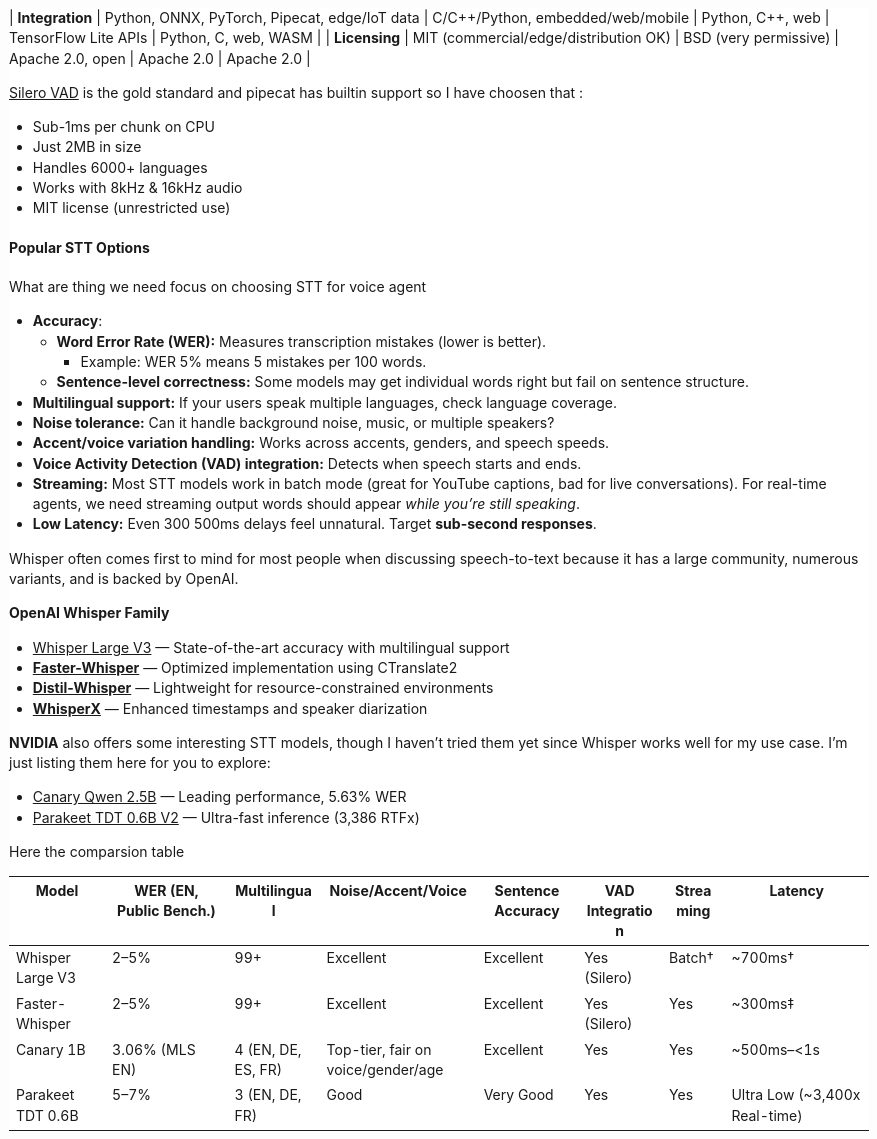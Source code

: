 | **Integration**       | Python, ONNX, PyTorch, Pipecat, edge/IoT data[](https://github.com/snakers4/silero-vad)                                                    | C/C++/Python, embedded/web/mobile                                                                      | Python, C++, web                                                                                                                          | TensorFlow Lite APIs                     | Python, C, web, WASM                                                            |
| **Licensing**         | MIT (commercial/edge/distribution OK)[](https://github.com/snakers4/silero-vad)                                                            | BSD (very permissive)                                                                                  | Apache 2.0, open                                                                                                                          | Apache 2.0                               | Apache 2.0                                                                      |

 [Silero VAD](https://github.com/snakers4/silero-vad) is the gold standard and pipecat has builtin support so I have choosen that :
- Sub-1ms per chunk on CPU
- Just 2MB in size
- Handles 6000+ languages
- Works with 8kHz & 16kHz audio
- MIT license (unrestricted use)

#### Popular STT Options

What are thing we need focus on choosing STT for voice agent

- **Accuracy**:
	- **Word Error Rate (WER):** Measures transcription mistakes (lower is better).
		- Example: WER 5% means 5 mistakes per 100 words.
	- **Sentence-level correctness:** Some models may get individual words right but fail on sentence structure.
- **Multilingual support:** If your users speak multiple languages, check language coverage.
- **Noise tolerance:** Can it handle background noise, music, or multiple speakers?
- **Accent/voice variation handling:** Works across accents, genders, and speech speeds.
- **Voice Activity Detection (VAD) integration:** Detects when speech starts and ends.
- **Streaming:** Most STT models work in batch mode (great for YouTube captions, bad for live conversations). For real-time agents, we need streaming output words should appear _while you’re still speaking_.
- **Low Latency:** Even 300 500ms delays feel unnatural. Target **sub-second responses**.

Whisper often comes first to mind for most people when discussing speech-to-text because it has a large community, numerous variants, and is backed by OpenAI. 

**OpenAI Whisper Family**

- [Whisper Large V3](https://huggingface.co/openai/whisper-large-v3) — State-of-the-art accuracy with multilingual support
- **[Faster-Whisper](https://github.com/SYSTRAN/faster-whisper)** — Optimized implementation using CTranslate2
- **[Distil-Whisper](https://github.com/huggingface/distil-whisper)** — Lightweight for resource-constrained environments
- **[WhisperX](https://github.com/m-bain/whisperX)** — Enhanced timestamps and speaker diarization

 **NVIDIA** also offers some interesting STT models, though I haven’t tried them yet since Whisper works well for my use case. I’m just listing them here for you to explore:
 
 - [Canary Qwen 2.5B](https://huggingface.co/nvidia/canary-1b) — Leading performance, 5.63% WER
 - [Parakeet TDT 0.6B V2](https://huggingface.co/nvidia/parakeet-tdt-0.6b) — Ultra-fast inference (3,386 RTFx)

Here the comparsion table

| Model             | WER (EN, Public Bench.)                                    | Multilingual       | Noise/Accent/Voice                 | Sentence Accuracy | VAD Integration | Streaming | Latency                       |
| ----------------- | ---------------------------------------------------------- | ------------------ | ---------------------------------- | ----------------- | --------------- | --------- | ----------------------------- |
| Whisper Large V3  | 2–5%                                                       | 99+                | Excellent                          | Excellent         | Yes (Silero)    | Batch†    | ~700ms†                       |
| Faster-Whisper    | 2–5%                                                       | 99+                | Excellent                          | Excellent         | Yes (Silero)    | Yes       | ~300ms‡                       |
| Canary 1B         | 3.06% (MLS EN) [](https://huggingface.co/nvidia/canary-1b) | 4 (EN, DE, ES, FR) | Top-tier, fair on voice/gender/age | Excellent         | Yes             | Yes       | ~500ms–<1s                    |
| Parakeet TDT 0.6B | 5–7%                                                       | 3 (EN, DE, FR)     | Good                               | Very Good         | Yes             | Yes       | Ultra Low (~3,400x Real-time) |
